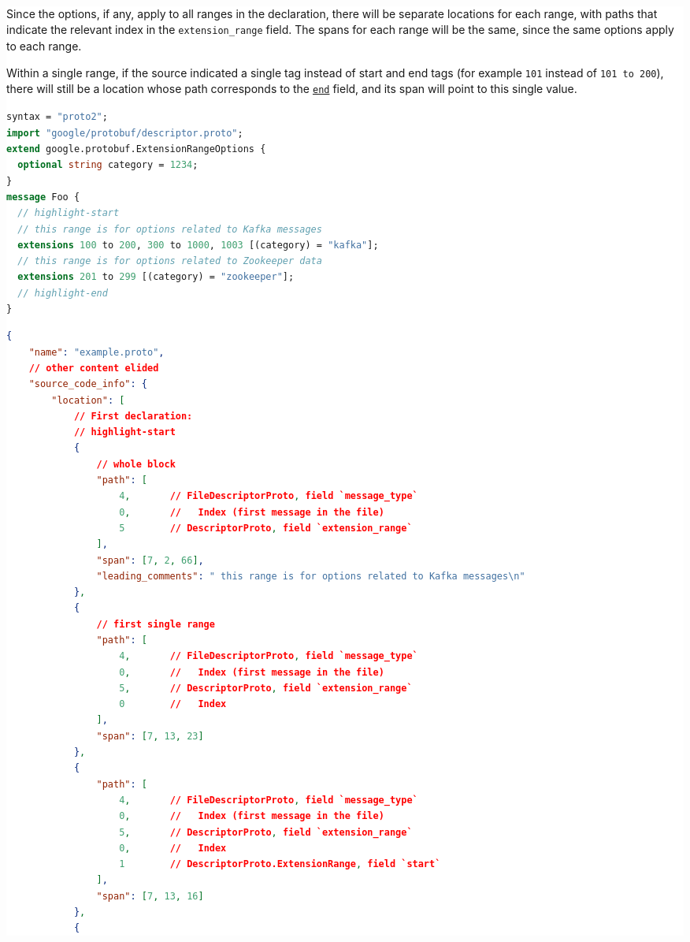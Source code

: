 Since the options, if any, apply to all ranges in the declaration, there will be
separate locations for each range, with paths that indicate the relevant index in the
`extension_range` field. The spans for each range will be the same, since the same
options apply to each range.

Within a single range, if the source indicated a single tag instead of start and end
tags (for example `101` instead of `101 to 200`), there will still be a location whose
path corresponds to the [`end`](https://github.com/protocolbuffers/protobuf/blob/v27.0/src/google/protobuf/descriptor.proto#L145)
field, and its span will point to this single value.

```protobuf title="example.proto" showLineNumbers
syntax = "proto2";
import "google/protobuf/descriptor.proto";
extend google.protobuf.ExtensionRangeOptions {
  optional string category = 1234;
}
message Foo {
  // highlight-start
  // this range is for options related to Kafka messages
  extensions 100 to 200, 300 to 1000, 1003 [(category) = "kafka"];
  // this range is for options related to Zookeeper data
  extensions 201 to 299 [(category) = "zookeeper"];
  // highlight-end
}
```
```json title="File descriptor"
{
    "name": "example.proto",
    // other content elided
    "source_code_info": {
        "location": [
            // First declaration:
            // highlight-start
            {
                // whole block
                "path": [
                    4,       // FileDescriptorProto, field `message_type`
                    0,       //   Index (first message in the file)
                    5        // DescriptorProto, field `extension_range`
                ],
                "span": [7, 2, 66],
                "leading_comments": " this range is for options related to Kafka messages\n"
            },
            {
                // first single range
                "path": [
                    4,       // FileDescriptorProto, field `message_type`
                    0,       //   Index (first message in the file)
                    5,       // DescriptorProto, field `extension_range`
                    0        //   Index
                ],
                "span": [7, 13, 23]
            },
            {
                "path": [
                    4,       // FileDescriptorProto, field `message_type`
                    0,       //   Index (first message in the file)
                    5,       // DescriptorProto, field `extension_range`
                    0,       //   Index
                    1        // DescriptorProto.ExtensionRange, field `start`
                ],
                "span": [7, 13, 16]
            },
            {
```